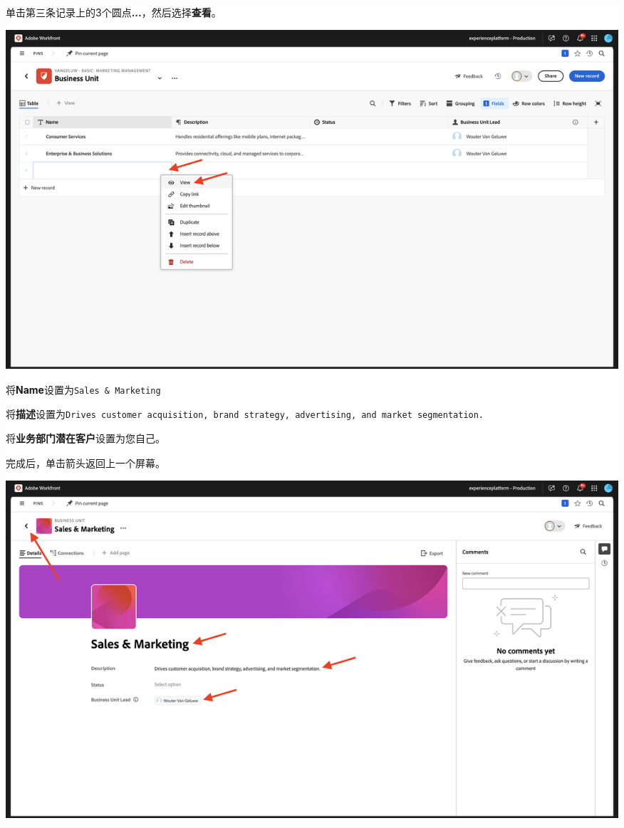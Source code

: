 单击第三条记录上的3个圆点&#x200B;**...**，然后选择&#x200B;**查看**。

![Workfront计划](./images/wfpla5.png)

将&#x200B;**Name**&#x200B;设置为`Sales & Marketing`

将&#x200B;**描述**&#x200B;设置为`Drives customer acquisition, brand strategy, advertising, and market segmentation.`

将&#x200B;**业务部门潜在客户**&#x200B;设置为您自己。

完成后，单击箭头返回上一个屏幕。

![Workfront计划](./images/wfpla6.png)
